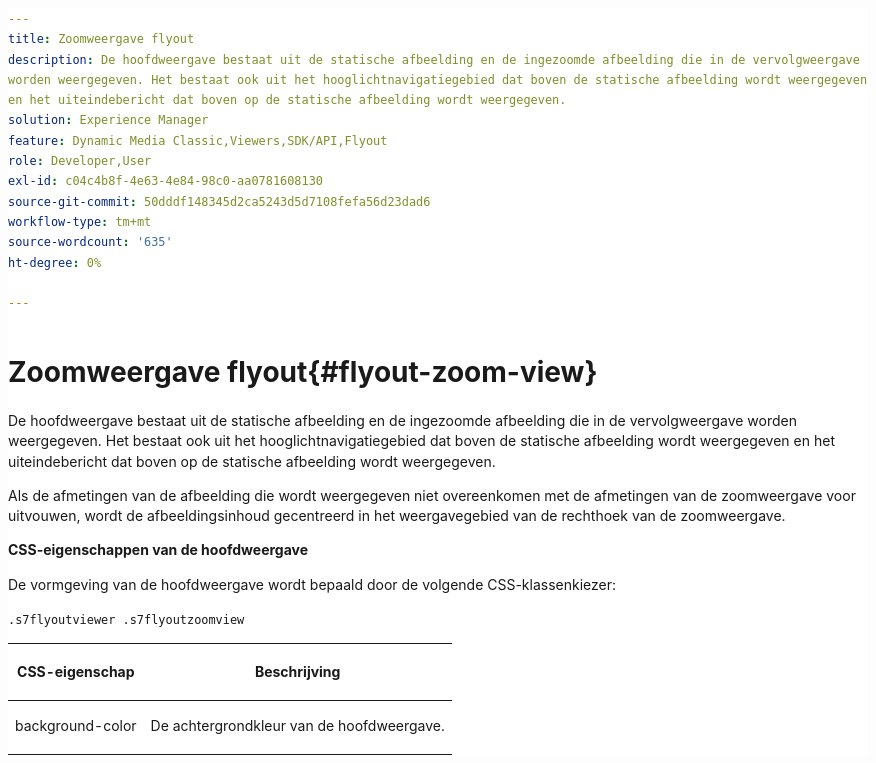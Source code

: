 ```yaml
---
title: Zoomweergave flyout
description: De hoofdweergave bestaat uit de statische afbeelding en de ingezoomde afbeelding die in de vervolgweergave worden weergegeven. Het bestaat ook uit het hooglichtnavigatiegebied dat boven de statische afbeelding wordt weergegeven en het uiteindebericht dat boven op de statische afbeelding wordt weergegeven.
solution: Experience Manager
feature: Dynamic Media Classic,Viewers,SDK/API,Flyout
role: Developer,User
exl-id: c04c4b8f-4e63-4e84-98c0-aa0781608130
source-git-commit: 50dddf148345d2ca5243d5d7108fefa56d23dad6
workflow-type: tm+mt
source-wordcount: '635'
ht-degree: 0%

---
```


# Zoomweergave flyout{#flyout-zoom-view}

De hoofdweergave bestaat uit de statische afbeelding en de ingezoomde afbeelding die in de vervolgweergave worden weergegeven. Het bestaat ook uit het hooglichtnavigatiegebied dat boven de statische afbeelding wordt weergegeven en het uiteindebericht dat boven op de statische afbeelding wordt weergegeven.



Als de afmetingen van de afbeelding die wordt weergegeven niet overeenkomen met de afmetingen van de zoomweergave voor uitvouwen, wordt de afbeeldingsinhoud gecentreerd in het weergavegebied van de rechthoek van de zoomweergave.

**CSS-eigenschappen van de hoofdweergave**

De vormgeving van de hoofdweergave wordt bepaald door de volgende CSS-klassenkiezer:

```
.s7flyoutviewer .s7flyoutzoomview
```

<table id="table_94EE3F5BBE4547C0B4943471CEE7EDE4"> 
 <thead> 
  <tr> 
   <th colname="col1" class="entry"> <p> CSS-eigenschap </p> </th> 
   <th colname="col2" class="entry"> <p>Beschrijving </p> </th> 
  </tr> 
 </thead>
 <tbody> 
  <tr> 
   <td colname="col1"> <p> <span class="codeph"> background-color </span> </p> </td> 
   <td colname="col2"> <p> De achtergrondkleur van de hoofdweergave. </p> </td> 
  </tr> 
 </tbody> 
</table>

